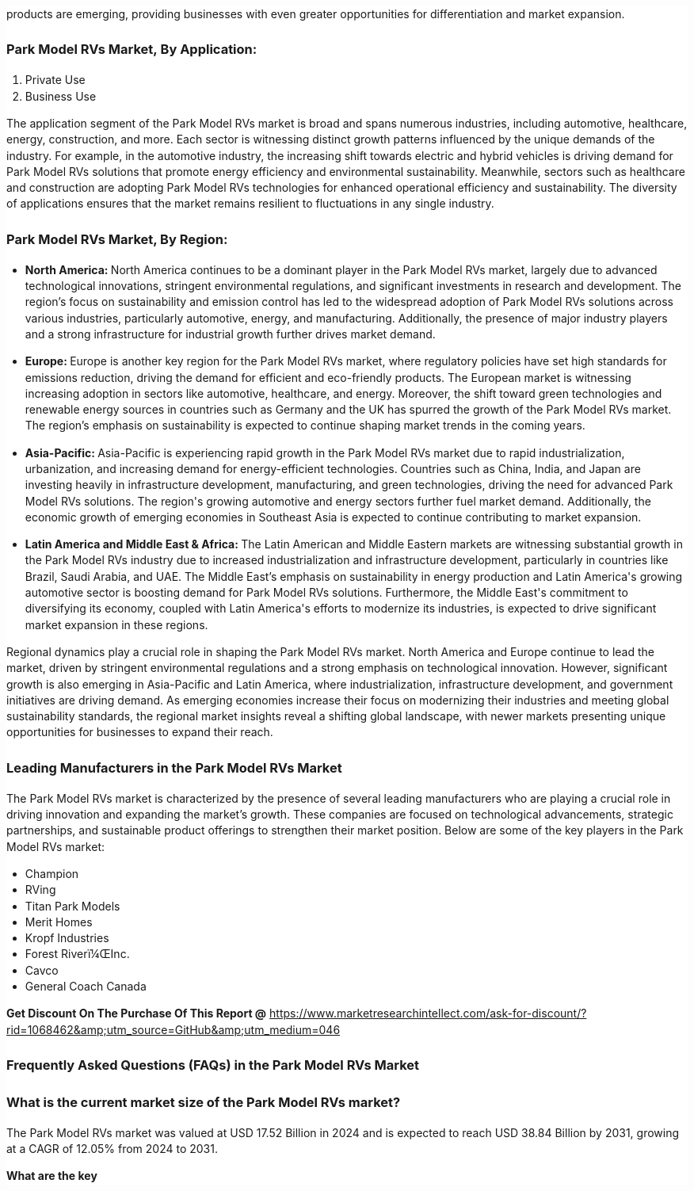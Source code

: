 products are emerging, providing businesses with even greater opportunities for differentiation and market expansion.</p><h3>Park Model RVs Market,&nbsp;By Application:</h3><ol><li>Private Use<li> Business Use</li></ol><p>The application segment of the Park Model RVs market is broad and spans numerous industries, including automotive, healthcare, energy, construction, and more. Each sector is witnessing distinct growth patterns influenced by the unique demands of the industry. For example, in the automotive industry, the increasing shift towards electric and hybrid vehicles is driving demand for Park Model RVs solutions that promote energy efficiency and environmental sustainability. Meanwhile, sectors such as healthcare and construction are adopting Park Model RVs technologies for enhanced operational efficiency and sustainability. The diversity of applications ensures that the market remains resilient to fluctuations in any single industry.</p><h3>Park Model RVs Market, By Region:</h3><ul><li><p><strong>North America:&nbsp;</strong>North America continues to be a dominant player in the Park Model RVs market, largely due to advanced technological innovations, stringent environmental regulations, and significant investments in research and development. The region&rsquo;s focus on sustainability and emission control has led to the widespread adoption of Park Model RVs solutions across various industries, particularly automotive, energy, and manufacturing. Additionally, the presence of major industry players and a strong infrastructure for industrial growth further drives market demand.</p></li><li><p><strong><strong>Europe:&nbsp;</strong></strong>Europe is another key region for the Park Model RVs market, where regulatory policies have set high standards for emissions reduction, driving the demand for efficient and eco-friendly products. The European market is witnessing increasing adoption in sectors like automotive, healthcare, and energy. Moreover, the shift toward green technologies and renewable energy sources in countries such as Germany and the UK has spurred the growth of the Park Model RVs market. The region&rsquo;s emphasis on sustainability is expected to continue shaping market trends in the coming years.</p></li><li><p><strong><strong>Asia-Pacific:&nbsp;</strong></strong>Asia-Pacific is experiencing rapid growth in the Park Model RVs market due to rapid industrialization, urbanization, and increasing demand for energy-efficient technologies. Countries such as China, India, and Japan are investing heavily in infrastructure development, manufacturing, and green technologies, driving the need for advanced Park Model RVs solutions. The region's growing automotive and energy sectors further fuel market demand. Additionally, the economic growth of emerging economies in Southeast Asia is expected to continue contributing to market expansion.</p></li><li><p><strong><strong>Latin America and Middle East &amp; Africa:&nbsp;</strong></strong>The Latin American and Middle Eastern markets are witnessing substantial growth in the Park Model RVs industry due to increased industrialization and infrastructure development, particularly in countries like Brazil, Saudi Arabia, and UAE. The Middle East&rsquo;s emphasis on sustainability in energy production and Latin America's growing automotive sector is boosting demand for Park Model RVs solutions. Furthermore, the Middle East's commitment to diversifying its economy, coupled with Latin America's efforts to modernize its industries, is expected to drive significant market expansion in these regions.</p></li></ul><p>Regional dynamics play a crucial role in shaping the Park Model RVs market. North America and Europe continue to lead the market, driven by stringent environmental regulations and a strong emphasis on technological innovation. However, significant growth is also emerging in Asia-Pacific and Latin America, where industrialization, infrastructure development, and government initiatives are driving demand. As emerging economies increase their focus on modernizing their industries and meeting global sustainability standards, the regional market insights reveal a shifting global landscape, with newer markets presenting unique opportunities for businesses to expand their reach.</p><h3><strong>Leading Manufacturers in the Park Model RVs Market</strong></h3><p>The Park Model RVs market is characterized by the presence of several leading manufacturers who are playing a crucial role in driving innovation and expanding the market&rsquo;s growth. These companies are focused on technological advancements, strategic partnerships, and sustainable product offerings to strengthen their market position. Below are some of the key players in the Park Model RVs market:</p></div><div class="article-main__content" data-test-id="publishing-text-block"><ul><li><span class="">Champion<li>RVing<li>Titan Park Models<li>Merit Homes<li>Kropf Industries<li>Forest Riverï¼ŒInc.<li>Cavco<li>General Coach Canada</span></li></ul></div><div class="article-main__content" data-test-id="publishing-text-block"><p><span class="font-[700]"><strong>Get Discount On The Purchase Of This Report @</strong> <a href="https://www.marketresearchintellect.com/ask-for-discount/?rid=1068462&amp;utm_source=GitHub&amp;utm_medium=046" data-fr-linked="true">https://www.marketresearchintellect.com/ask-for-discount/?rid=1068462&amp;utm_source=GitHub&amp;utm_medium=046</a></span></p></div><div class="article-main__content" data-test-id="publishing-text-block"><h3><strong>Frequently Asked Questions (FAQs) in the Park Model RVs Market</strong></h3><h3><strong>What is the current market size of the Park Model RVs market?</strong></h3><p>The Park Model RVs market was valued at USD 17.52 Billion in 2024 and is expected to reach USD 38.84 Billion by 2031, growing at a CAGR of 12.05% from 2024 to 2031.</p><p><strong>What are the key